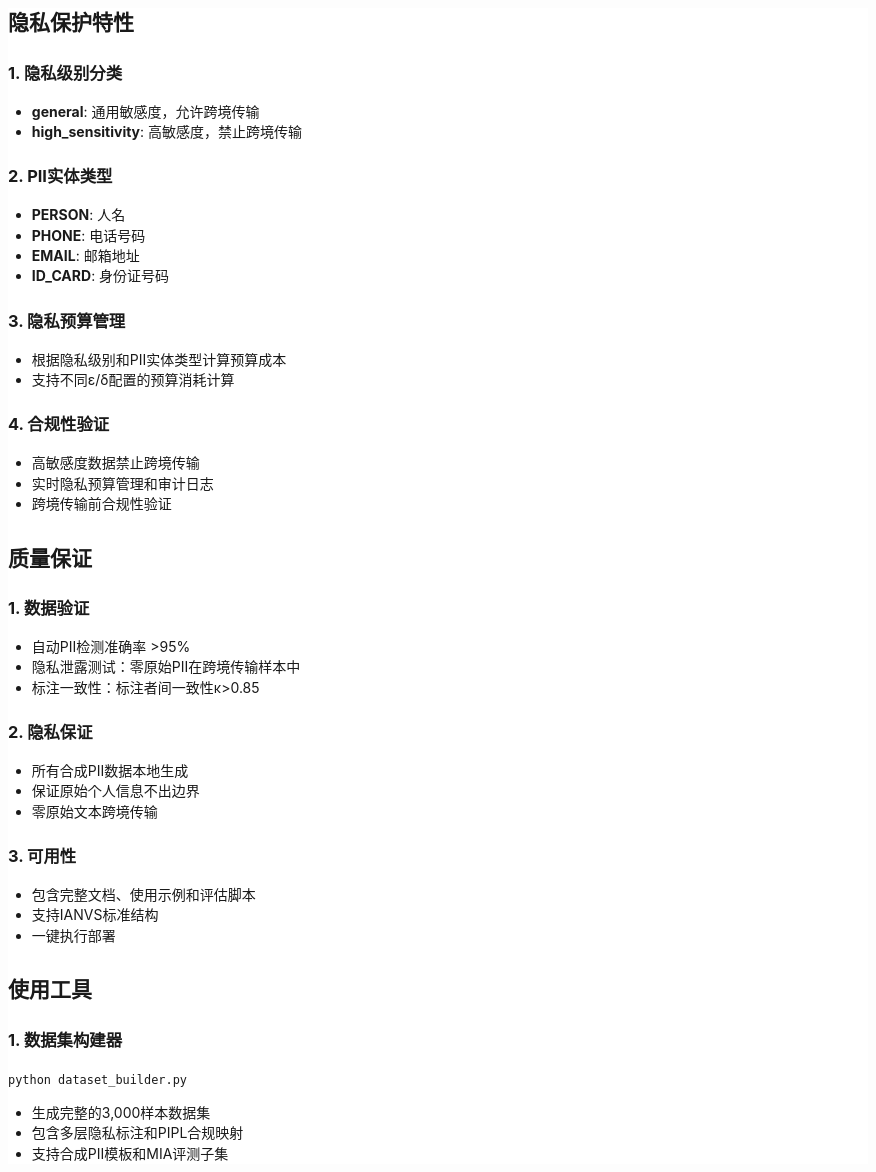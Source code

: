 ## 隐私保护特性

### 1. 隐私级别分类
- **general**: 通用敏感度，允许跨境传输
- **high_sensitivity**: 高敏感度，禁止跨境传输

### 2. PII实体类型
- **PERSON**: 人名
- **PHONE**: 电话号码
- **EMAIL**: 邮箱地址
- **ID_CARD**: 身份证号码

### 3. 隐私预算管理
- 根据隐私级别和PII实体类型计算预算成本
- 支持不同ε/δ配置的预算消耗计算

### 4. 合规性验证
- 高敏感度数据禁止跨境传输
- 实时隐私预算管理和审计日志
- 跨境传输前合规性验证

## 质量保证

### 1. 数据验证
- 自动PII检测准确率 >95%
- 隐私泄露测试：零原始PII在跨境传输样本中
- 标注一致性：标注者间一致性κ>0.85

### 2. 隐私保证
- 所有合成PII数据本地生成
- 保证原始个人信息不出边界
- 零原始文本跨境传输

### 3. 可用性
- 包含完整文档、使用示例和评估脚本
- 支持IANVS标准结构
- 一键执行部署

## 使用工具

### 1. 数据集构建器
```bash
python dataset_builder.py
```
- 生成完整的3,000样本数据集
- 包含多层隐私标注和PIPL合规映射
- 支持合成PII模板和MIA评测子集
